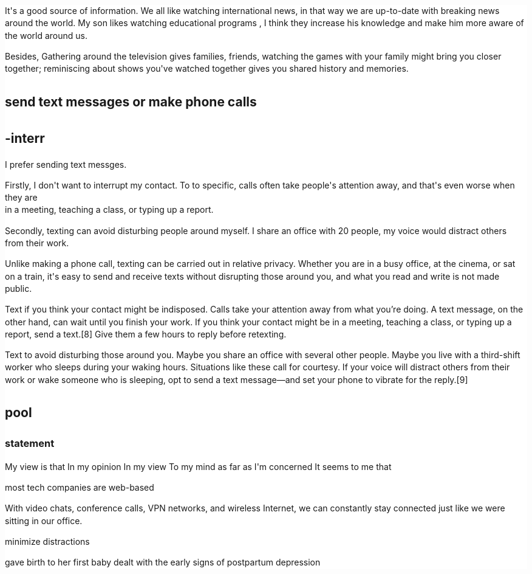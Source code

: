 It's a good source of information. We all like watching international news, in that way we are up-to-date with breaking news around the world. My son likes watching educational programs , I think they increase his knowledge and make him more aware of the world around us.
 
Besides, Gathering around the television gives families, friends, watching the games with your family might bring you closer together; reminiscing about shows you've watched together gives you shared history and memories.

## send text messages or make phone calls 
-interr 
-

I prefer sending text messges.

Firstly, I don't want to interrupt my contact. To to specific, calls often take people's attention away, and that's even worse when they are  
in a meeting, teaching a class, or typing up a report.

Secondly, texting can avoid disturbing people around myself. I share an office with 20 people, my voice would distract others from their work. 

Unlike making a phone call, texting can be carried out in relative privacy. Whether you are in a busy office, at the cinema, or sat on a train, it's easy to send and receive texts without disrupting those around you, and what you read and write is not made public.


Text if you think your contact might be indisposed. Calls take your attention away from what you’re doing. A text message, on the other hand, can wait until you finish your work. If you think your contact might be in a meeting, teaching a class, or typing up a report, send a text.[8] Give them a few hours to reply before retexting.

Text to avoid disturbing those around you. Maybe you share an office with several other people. Maybe you live with a third-shift worker who sleeps during your waking hours. Situations like these call for courtesy. If your voice will distract others from their work or wake someone who is sleeping, opt to send a text message—and set your phone to vibrate for the reply.[9]

## pool
### statement
My view is that 
In my opinion 
In my view
To my mind
as far as I'm concerned 
It seems to me that 




most tech companies are web-based 

With video chats, conference calls, VPN networks, and wireless Internet, we can constantly stay connected just like we were sitting in our office.

minimize distractions

gave birth to her first baby
dealt with the early signs of postpartum depression
